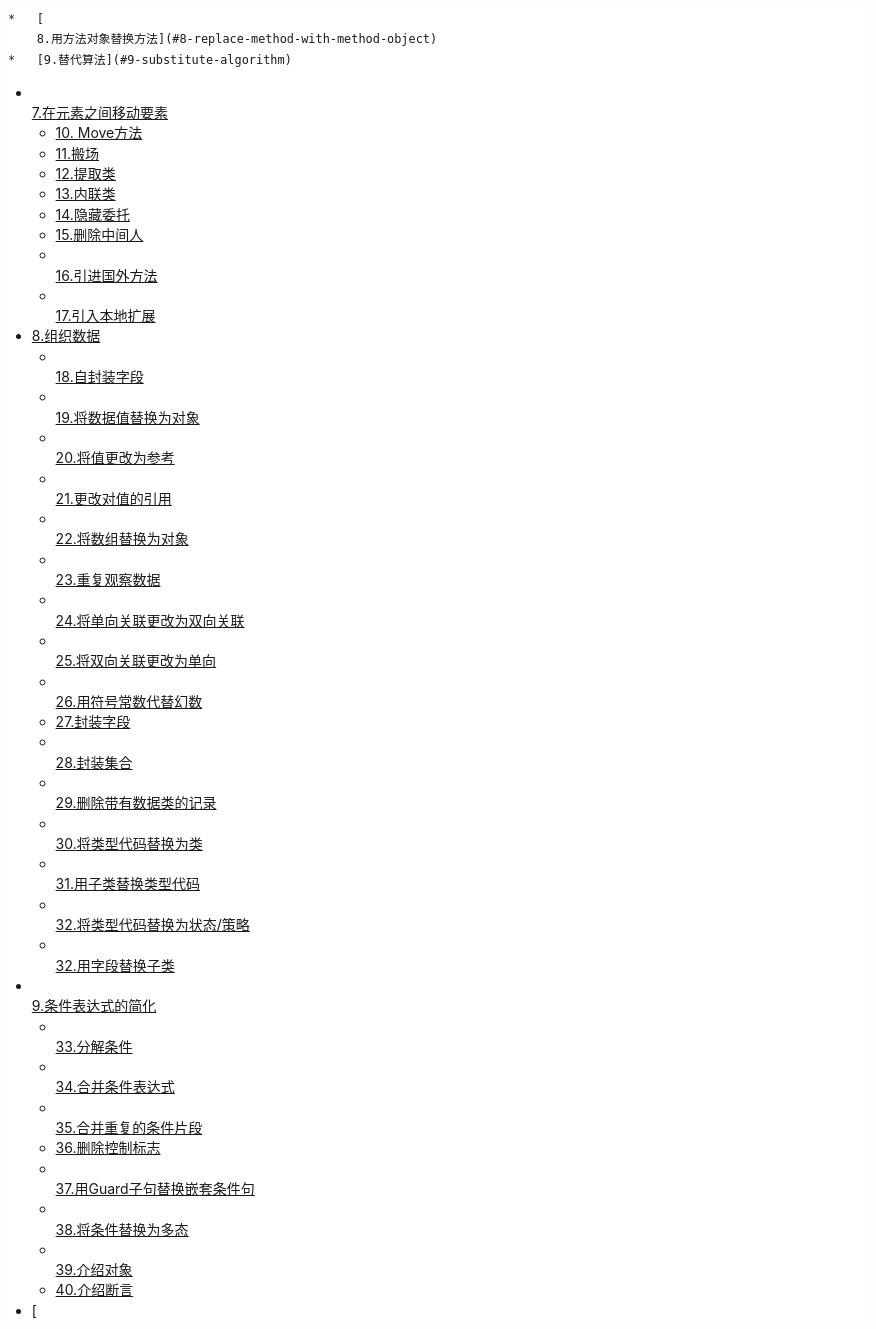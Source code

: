     *   [  
        8.用方法对象替换方法](#8-replace-method-with-method-object)
    *   [9.替代算法](#9-substitute-algorithm)
*   [  
    7.在元素之间移动要素](#7-moving-features-between-elements)
    *   [10\. Move方法](#10-move-method)
    *   [11.搬场](#11-move-field)
    *   [12.提取类](#12-extract-class)
    *   [13.内联类](#13-inline-class)
    *   [14.隐藏委托](#14-hide-delegate)
    *   [15.删除中间人](#15-remove-middle-man)
    *   [  
        16.引进国外方法](#16-introduce-foreign-method)
    *   [  
        17.引入本地扩展](#17-introduce-local-extension)
*   [8.组织数据](#8-organizing-data)
    *   [  
        18.自封装字段](#18-self-encapsulate-field)
    *   [  
        19.将数据值替换为对象](#19-replace-data-value-with-object)
    *   [  
        20.将值更改为参考](#20-change-value-to-reference)
    *   [  
        21.更改对值的引用](#21-change-reference-to-value)
    *   [  
        22.将数组替换为对象](#22-replace-array-with-object)
    *   [  
        23.重复观察数据](#23-duplicate-observed-data)
    *   [  
        24.将单向关联更改为双向关联](#24-change-unidirectional-association-to-bidirectional)
    *   [  
        25.将双向关联更改为单向](#25-change-bidirectional-association-to-unidirectional)
    *   [  
        26.用符号常数代替幻数](#26-replace-magic-number-with-symbolic-constant)
    *   [27.封装字段](#27-encapsulate-field)
    *   [  
        28.封装集合](#28-encapsulate-collection)
    *   [  
        29.删除带有数据类的记录](#29-remove-record-with-data-class)
    *   [  
        30.将类型代码替换为类](#30-replace-type-code-with-class)
    *   [  
        31.用子类替换类型代码](#31-replace-type-code-with-subclasses)
    *   [  
        32.将类型代码替换为状态/策略](#32-replace-type-code-with-statestrategy)
    *   [  
        32.用字段替换子类](#32-replace-subclass-with-fields)
*   [  
    9.条件表达式的简化](#9-simplifying-conditional-expressions)
    *   [  
        33.分解条件](#33-decompose-conditional)
    *   [  
        34.合并条件表达式](#34-consolidate-conditional-expression)
    *   [  
        35.合并重复的条件片段](#35-consolidate-duplicate-conditional-fragments)
    *   [36.删除控制标志](#36-remove-control-flag)
    *   [  
        37.用Guard子句替换嵌套条件句](#37-replace-nested-conditional-with-guard-clauses)
    *   [  
        38.将条件替换为多态](#38-replace-conditional-with-polymorphism)
    *   [  
        39.介绍对象](#39-introduce-null-object)
    *   [40.介绍断言](#40-introduce-assertion)
*   [  